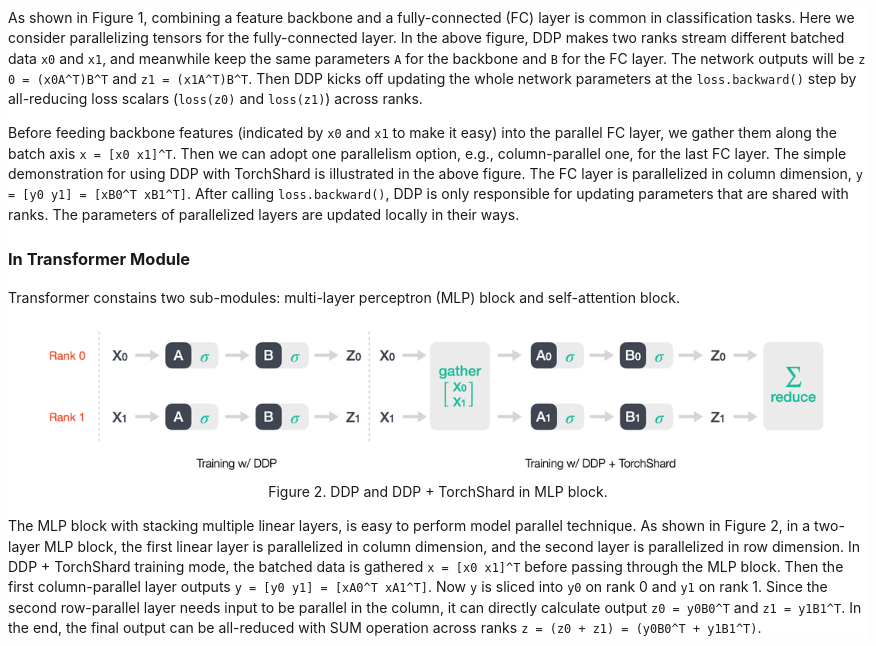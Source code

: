
As shown in Figure 1, combining a feature backbone and a fully-connected (FC) layer is common in classification tasks.
Here we consider parallelizing tensors for the fully-connected layer.
In the above figure, DDP makes two ranks stream different batched data `x0` and `x1`,
and meanwhile keep the same parameters `A` for the backbone and `B` for the FC layer.
The network outputs will be `z0 = (x0A^T)B^T` and `z1 = (x1A^T)B^T`.
Then DDP kicks off updating the whole network parameters at the `loss.backward()` step by all-reducing loss scalars (`loss(z0)` and `loss(z1)`) across ranks.

Before feeding backbone features (indicated by `x0` and `x1` to make it easy) into the parallel FC layer, we gather them along the batch axis `x = [x0 x1]^T`.
Then we can adopt one parallelism option, e.g., column-parallel one, for the last FC layer.
The simple demonstration for using DDP with TorchShard is illustrated in the above figure.
The FC layer is parallelized in column dimension, `y = [y0 y1] = [xB0^T xB1^T]`.
After calling `loss.backward()`, DDP is only responsible for updating parameters that are shared with ranks.
The parameters of parallelized layers are updated locally in their ways.

### In Transformer Module

Transformer constains two sub-modules: multi-layer perceptron (MLP) block and self-attention block.

<p align="center">
<img src="../../.github/mlp_w_ts.png" width=92%;></img>
<br>Figure 2. DDP and DDP + TorchShard in MLP block.
</p>

The MLP block with stacking multiple linear layers, is easy to perform model parallel technique.
As shown in Figure 2, in a two-layer MLP block, the first linear layer is parallelized in column dimension, 
and the second layer is parallelized in row dimension.
In DDP + TorchShard training mode, the batched data is gathered `x = [x0 x1]^T` before passing through the MLP block.
Then the first column-parallel layer outputs `y = [y0 y1] = [xA0^T xA1^T]`.
Now `y` is sliced into `y0` on rank 0 and `y1` on rank 1.
Since the second row-parallel layer needs input to be parallel in the column, it can directly calculate output `z0 = y0B0^T` and `z1 = y1B1^T`.
In the end, the final output can be all-reduced with SUM operation across ranks `z = (z0 + z1) = (y0B0^T + y1B1^T)`.

<p align="center">